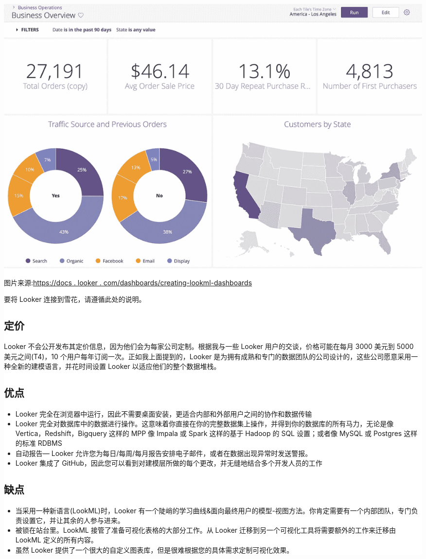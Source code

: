 ![](img/e7a4b76edffc9ae1a6a1be6693283a6b.png)

图片来源:[https://docs . looker . com/dashboards/creating-lookml-dashboards](https://docs.looker.com/dashboards/creating-lookml-dashboards)

要将 Looker 连接到雪花，请遵循此处的说明。

## **定价**

Looker 不会公开发布其定价信息，因为他们会为每家公司定制。根据我与一些 Looker 用户的交谈，价格可能在每月 3000 美元到 5000 美元之间(T4)，10 个用户每年订阅一次。正如我上面提到的，Looker 是为拥有成熟和专门的数据团队的公司设计的，这些公司愿意采用一种全新的建模语言，并花时间设置 Looker 以适应他们的整个数据堆栈。

## **优点**

*   Looker 完全在浏览器中运行，因此不需要桌面安装，更适合内部和外部用户之间的协作和数据传输
*   Looker 完全对数据库中的数据进行操作。这意味着你直接在你的完整数据集上操作，并得到你的数据库的所有马力，无论是像 Vertica，Redshift，Bigquery 这样的 MPP 像 Impala 或 Spark 这样的基于 Hadoop 的 SQL 设置；或者像 MySQL 或 Postgres 这样的标准 RDBMS
*   自动报告— Looker 允许您为每日/每周/每月报告安排电子邮件，或者在数据出现异常时发送警报。
*   Looker 集成了 GitHub，因此您可以看到对建模层所做的每个更改，并无缝地结合多个开发人员的工作

## **缺点**

*   当采用一种新语言(LookML)时，Looker 有一个陡峭的学习曲线&面向最终用户的模型-视图方法。你肯定需要有一个内部团队，专门负责设置它，并让其余的人参与进来。
*   被锁在站台里。LookML 接管了准备可视化表格的大部分工作。从 Looker 迁移到另一个可视化工具将需要额外的工作来迁移由 LookML 定义的所有内容。
*   虽然 Looker 提供了一个很大的自定义图表库，但是很难根据您的具体需求定制可视化效果。
